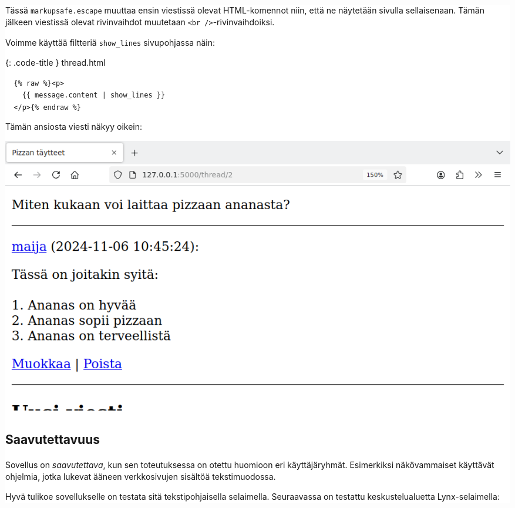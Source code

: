 Tässä `markupsafe.escape` muuttaa ensin viestissä olevat HTML-komennot niin, että ne näytetään sivulla sellaisenaan. Tämän jälkeen viestissä olevat rivinvaihdot muutetaan `<br />`-rivinvaihdoiksi.

Voimme käyttää filtteriä `show_lines` sivupohjassa näin:

{: .code-title }
thread.html
```jinja
  {% raw %}<p>
    {{ message.content | show_lines }}
  </p>{% endraw %}
```

Tämän ansiosta viesti näkyy oikein:

![](../img/09-lines3.png)

## Saavutettavuus

Sovellus on _saavutettava_, kun sen toteutuksessa on otettu huomioon eri käyttäjäryhmät. Esimerkiksi näkövammaiset käyttävät ohjelmia, jotka lukevat ääneen verkkosivujen sisältöä tekstimuodossa. 

Hyvä tulikoe sovellukselle on testata sitä tekstipohjaisella selaimella. Seuraavassa on testattu keskustelualuetta Lynx-selaimella:
